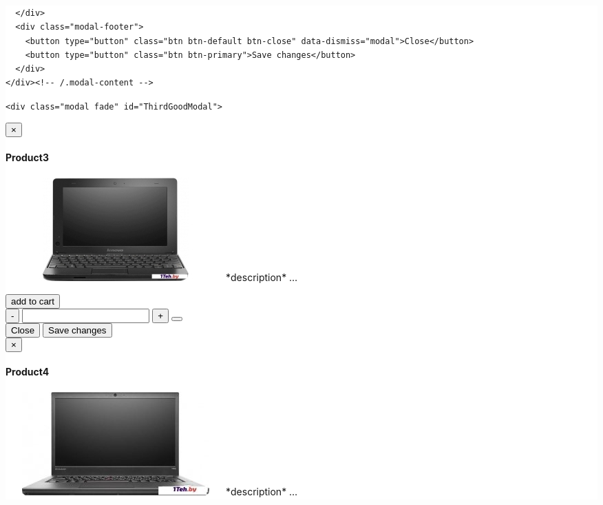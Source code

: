       </div>
      <div class="modal-footer">
        <button type="button" class="btn btn-default btn-close" data-dismiss="modal">Close</button>
        <button type="button" class="btn btn-primary">Save changes</button>
      </div>
    </div><!-- /.modal-content -->
  </div>
</div>

	<div class="modal fade" id="ThirdGoodModal">
  <div class="modal-dialog">
    <div class="modal-content">
      <div class="modal-header">
        <button type="button" class="close" data-dismiss="modal" aria-label="Close"><span aria-hidden="true">&times;</span></button>
        <h4 class="modal-title">Product3</h4>
      </div>
      <div class="modal-body">
	  <img src="img/goods/320x150(3).jpg"
        <p>*description* &hellip;</p>
		<button class="btn-primary add-to-busket-btn"><span class="glyphicon glyphicon-shopping-cart"></span> add to cart </button>
		<div class="add-to-busket-block">
			<button class="btn-primary btn-minus">-</button>
			<input class="form-control count-input" />
			<button class="btn-primary btn-plus">+</button>
			<button class="btn-success"><span class="glyphicon glyphicon-ok ok-3"></span></button>
		</div>
      </div>
      <div class="modal-footer">
        <button type="button" class="btn btn-default btn-close" data-dismiss="modal">Close</button>
        <button type="button" class="btn btn-primary">Save changes</button>
      </div>
    </div><!-- /.modal-content -->
  </div>
</div>

<div class="modal fade" id="FourthGoodModal">
  <div class="modal-dialog">
    <div class="modal-content">
      <div class="modal-header">
        <button type="button" class="close" data-dismiss="modal" aria-label="Close"><span aria-hidden="true">&times;</span></button>
        <h4 class="modal-title">Product4</h4>
      </div>
      <div class="modal-body">
	  <img src="img/goods/320x150(4).jpg"
        <p>*description* &hellip;</p>